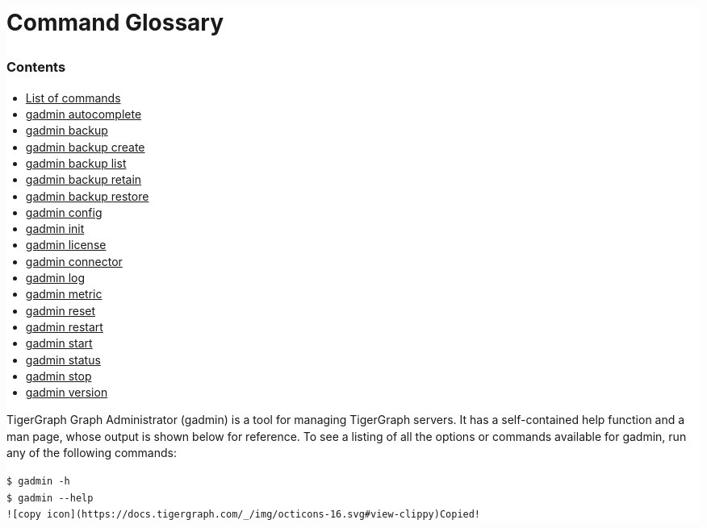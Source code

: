 
# Command Glossary
### Contents
  * [List of commands](https://docs.tigergraph.com/tigergraph-server/4.1/system-management/management-commands#_list_of_commands)
  * [gadmin autocomplete](https://docs.tigergraph.com/tigergraph-server/4.1/system-management/management-commands#_gadmin_autocomplete)
  * [gadmin backup](https://docs.tigergraph.com/tigergraph-server/4.1/system-management/management-commands#_gadmin_backup)
  * [gadmin backup create](https://docs.tigergraph.com/tigergraph-server/4.1/system-management/management-commands#_gadmin_backup_create)
  * [gadmin backup list](https://docs.tigergraph.com/tigergraph-server/4.1/system-management/management-commands#_gadmin_backup_list)
  * [gadmin backup retain](https://docs.tigergraph.com/tigergraph-server/4.1/system-management/management-commands#_gadmin_backup_retain)
  * [gadmin backup restore](https://docs.tigergraph.com/tigergraph-server/4.1/system-management/management-commands#_gadmin_backup_restore)
  * [gadmin config](https://docs.tigergraph.com/tigergraph-server/4.1/system-management/management-commands#_gadmin_config)
  * [gadmin init](https://docs.tigergraph.com/tigergraph-server/4.1/system-management/management-commands#_gadmin_init)
  * [gadmin license](https://docs.tigergraph.com/tigergraph-server/4.1/system-management/management-commands#_gadmin_license)
  * [gadmin connector](https://docs.tigergraph.com/tigergraph-server/4.1/system-management/management-commands#_gadmin_connector)
  * [gadmin log](https://docs.tigergraph.com/tigergraph-server/4.1/system-management/management-commands#_gadmin_log)
  * [gadmin metric](https://docs.tigergraph.com/tigergraph-server/4.1/system-management/management-commands#_gadmin_metric)
  * [gadmin reset](https://docs.tigergraph.com/tigergraph-server/4.1/system-management/management-commands#_gadmin_reset)
  * [gadmin restart](https://docs.tigergraph.com/tigergraph-server/4.1/system-management/management-commands#_gadmin_restart)
  * [gadmin start](https://docs.tigergraph.com/tigergraph-server/4.1/system-management/management-commands#_gadmin_start)
  * [gadmin status](https://docs.tigergraph.com/tigergraph-server/4.1/system-management/management-commands#_gadmin_status)
  * [gadmin stop](https://docs.tigergraph.com/tigergraph-server/4.1/system-management/management-commands#_gadmin_stop)
  * [gadmin version](https://docs.tigergraph.com/tigergraph-server/4.1/system-management/management-commands#_gadmin_version)


TigerGraph Graph Administrator (gadmin) is a tool for managing TigerGraph servers. It has a self-contained help function and a man page, whose output is shown below for reference.
To see a listing of all the options or commands available for gadmin, run any of the following commands:
```
$ gadmin -h
$ gadmin --help
![copy icon](https://docs.tigergraph.com/_/img/octicons-16.svg#view-clippy)Copied!

```
